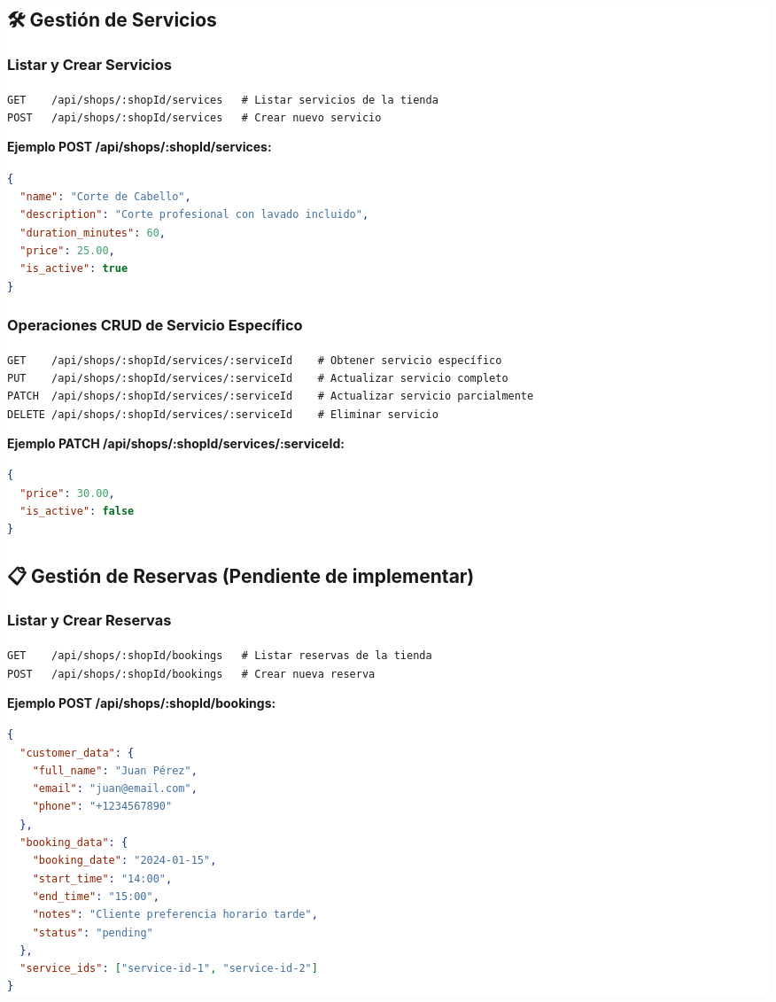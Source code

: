 ## 🛠️ **Gestión de Servicios**

### **Listar y Crear Servicios**
```
GET    /api/shops/:shopId/services   # Listar servicios de la tienda
POST   /api/shops/:shopId/services   # Crear nuevo servicio
```

**Ejemplo POST /api/shops/:shopId/services:**
```json
{
  "name": "Corte de Cabello",
  "description": "Corte profesional con lavado incluido",
  "duration_minutes": 60,
  "price": 25.00,
  "is_active": true
}
```

### **Operaciones CRUD de Servicio Específico**
```
GET    /api/shops/:shopId/services/:serviceId    # Obtener servicio específico
PUT    /api/shops/:shopId/services/:serviceId    # Actualizar servicio completo
PATCH  /api/shops/:shopId/services/:serviceId    # Actualizar servicio parcialmente
DELETE /api/shops/:shopId/services/:serviceId    # Eliminar servicio
```

**Ejemplo PATCH /api/shops/:shopId/services/:serviceId:**
```json
{
  "price": 30.00,
  "is_active": false
}
```

## 📋 **Gestión de Reservas** (Pendiente de implementar)

### **Listar y Crear Reservas**
```
GET    /api/shops/:shopId/bookings   # Listar reservas de la tienda
POST   /api/shops/:shopId/bookings   # Crear nueva reserva
```

**Ejemplo POST /api/shops/:shopId/bookings:**
```json
{
  "customer_data": {
    "full_name": "Juan Pérez",
    "email": "juan@email.com",
    "phone": "+1234567890"
  },
  "booking_data": {
    "booking_date": "2024-01-15",
    "start_time": "14:00",
    "end_time": "15:00",
    "notes": "Cliente preferencia horario tarde",
    "status": "pending"
  },
  "service_ids": ["service-id-1", "service-id-2"]
}
```
